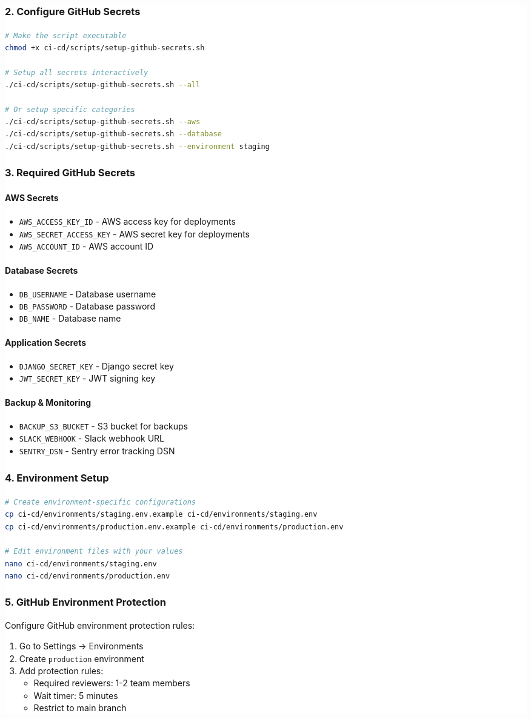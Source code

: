 ### 2. Configure GitHub Secrets
```bash
# Make the script executable
chmod +x ci-cd/scripts/setup-github-secrets.sh

# Setup all secrets interactively
./ci-cd/scripts/setup-github-secrets.sh --all

# Or setup specific categories
./ci-cd/scripts/setup-github-secrets.sh --aws
./ci-cd/scripts/setup-github-secrets.sh --database
./ci-cd/scripts/setup-github-secrets.sh --environment staging
```

### 3. Required GitHub Secrets

#### AWS Secrets
- `AWS_ACCESS_KEY_ID` - AWS access key for deployments
- `AWS_SECRET_ACCESS_KEY` - AWS secret key for deployments
- `AWS_ACCOUNT_ID` - AWS account ID

#### Database Secrets
- `DB_USERNAME` - Database username
- `DB_PASSWORD` - Database password
- `DB_NAME` - Database name

#### Application Secrets
- `DJANGO_SECRET_KEY` - Django secret key
- `JWT_SECRET_KEY` - JWT signing key

#### Backup & Monitoring
- `BACKUP_S3_BUCKET` - S3 bucket for backups
- `SLACK_WEBHOOK` - Slack webhook URL
- `SENTRY_DSN` - Sentry error tracking DSN

### 4. Environment Setup
```bash
# Create environment-specific configurations
cp ci-cd/environments/staging.env.example ci-cd/environments/staging.env
cp ci-cd/environments/production.env.example ci-cd/environments/production.env

# Edit environment files with your values
nano ci-cd/environments/staging.env
nano ci-cd/environments/production.env
```

### 5. GitHub Environment Protection
Configure GitHub environment protection rules:

1. Go to Settings → Environments
2. Create `production` environment
3. Add protection rules:
   - Required reviewers: 1-2 team members
   - Wait timer: 5 minutes
   - Restrict to main branch
